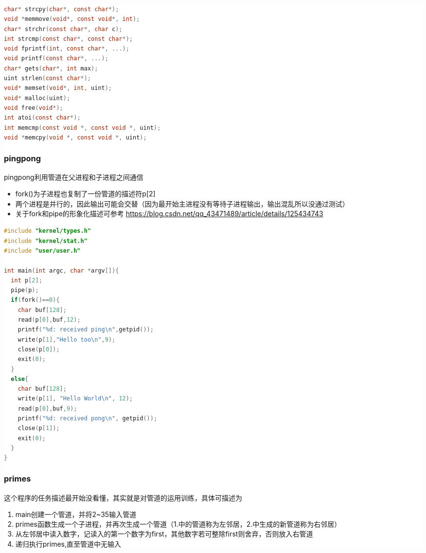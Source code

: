 ```c
char* strcpy(char*, const char*);
void *memmove(void*, const void*, int);
char* strchr(const char*, char c);
int strcmp(const char*, const char*);
void fprintf(int, const char*, ...);
void printf(const char*, ...);
char* gets(char*, int max);
uint strlen(const char*);
void* memset(void*, int, uint);
void* malloc(uint);
void free(void*);
int atoi(const char*);
int memcmp(const void *, const void *, uint);
void *memcpy(void *, const void *, uint);
```

### pingpong
pingpong利用管道在父进程和子进程之间通信  
- fork()为子进程也复制了一份管道的描述符p[2]
- 两个进程是并行的，因此输出可能会交替（因为最开始主进程没有等待子进程输出，输出混乱所以没通过测试）
- 关于fork和pipe的形象化描述可参考 https://blog.csdn.net/qq_43471489/article/details/125434743
```c
#include "kernel/types.h"
#include "kernel/stat.h"
#include "user/user.h"

int main(int argc, char *argv[]){
  int p[2];
  pipe(p);
  if(fork()==0){
    char buf[128];
    read(p[0],buf,12);
    printf("%d: received ping\n",getpid());
    write(p[1],"Hello too\n",9);
    close(p[0]);
    exit(0);
  }
  else{
    char buf[128];
    write(p[1], "Hello World\n", 12);
    read(p[0],buf,9);
    printf("%d: received pong\n", getpid());
    close(p[1]);
    exit(0);
  }
}
```

### primes
这个程序的任务描述最开始没看懂，其实就是对管道的运用训练，具体可描述为  
1. main创建一个管道，并将2~35输入管道
2. primes函数生成一个子进程，并再次生成一个管道（1.中的管道称为左邻居，2.中生成的新管道称为右邻居）
3. 从左邻居中读入数字，记读入的第一个数字为first，其他数字若可整除first则舍弃，否则放入右管道
4. 递归执行primes,直至管道中无输入
